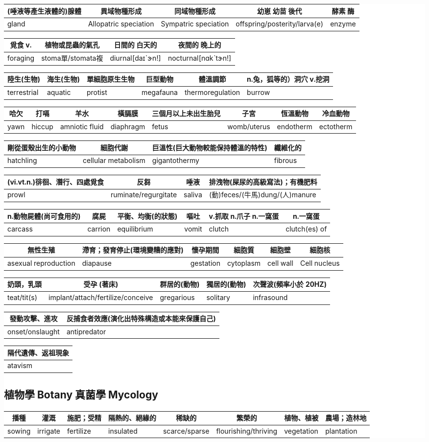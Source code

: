 | (唾液等產生液體的)腺體 | 異域物種形成          | 同域物種形成         | 幼崽 幼苗 後代               | 酵素 酶 |
| ---------------------- | --------------------- | -------------------- | ---------------------------- | ------- |
| gland                  | Allopatric speciation | Sympatric speciation | offspring/posterity/larva(e) | enzyme  |

| 覓食 v.  | 植物或昆蟲的氣孔  | 日間的 白天的    | 夜間的 晚上的       |
| -------- | ----------------- | ---------------- | ------------------- |
| foraging | stoma單/stomata複 | diurnal[daɪˋɝn!] | nocturnal[nɑkˋtɝn!] |

| 陸生(生物)  | 海生(生物) | 單細胞原生生物 | 巨型動物  | 體溫調節         | n.兔，狐等的）洞穴 v.挖洞 |
| ----------- | ---------- | -------------- | --------- | ---------------- | ------------------------- |
| terrestrial | aquatic    | protist        | megafauna | thermoregulation | burrow                    |

| 哈欠 | 打嗝   | 羊水           | 橫膈膜    | 三個月以上未出生胎兒 | 子宮        | 恆溫動物  | 冷血動物  |
| ---- | ------ | -------------- | --------- | -------------------- | ----------- | --------- | --------- |
| yawn | hiccup | amniotic fluid | diaphragm | fetus                | womb/uterus | endotherm | ectotherm |

| 剛從蛋殼出生的小動物 | 細胞代謝            | 巨溫性(巨大動物較能保持體溫的特性) | 纖維化的 |
| -------------------- | ------------------- | ---------------------------------- | -------- |
| hatchling            | cellular metabolism | gigantothermy                      | fibrous  |

| (vi.vt.n.)徘徊、潛行、四處覓食 | 反芻                 | 唾液   | 排洩物(屎尿的高級寫法)；有機肥料 |
| ------------------------------ | -------------------- | ------ | -------------------------------- |
| prowl                          | ruminate/regurgitate | saliva | (動)feces/(牛馬)dung/(人)manure  |

| n.動物屍體(尚可食用的) | 腐屍    | 平衡、均衡(的狀態) | 嘔吐  | v.抓取 n.爪子 n.一窩蛋 | n.一窩蛋      |
| ---------------------- | ------- | ------------------ | ----- | ---------------------- | ------------- |
| carcass                | carrion | equilibrium        | vomit | clutch                 | clutch(es) of |

| 無性生殖             | 滯育；發育停止(環境變糟的應對) | 懷孕期間  | 細胞質    | 細胞壁    | 細胞核       |
| -------------------- | ------------------------------ | --------- | --------- | --------- | ------------ |
| asexual reproduction | diapause                       | gestation | cytoplasm | cell wall | Cell nucleus |

| 奶頭，乳頭  | 受孕 (著床)                       | 群居的(動物) | 獨居的(動物) | 次聲波(頻率小於 20HZ) |
| ----------- | --------------------------------- | ------------ | ------------ | --------------------- |
| teat/tit(s) | implant/attach/fertilize/conceive | gregarious   | solitary     | infrasound            |

| 發動攻擊、進攻  | 反捕食者效應(演化出特殊構造或本能來保護自己) |
| --------------- | -------------------------------------------- |
| onset/onslaught | antipredator                                 |

| 隔代遺傳、返祖現象 |
| ------------------ |
| atavism            |

## 植物學 Botany 真菌學 Mycology

| 播種   | 灌溉     | 施肥；受精 | 隔熱的、絕緣的 | 稀缺的        | 繁榮的               | 植物、植被 | 農場；造林地 |
| ------ | -------- | ---------- | -------------- | ------------- | -------------------- | ---------- | ------------ |
| sowing | irrigate | fertilize  | insulated      | scarce/sparse | flourishing/thriving | vegetation | plantation   |
